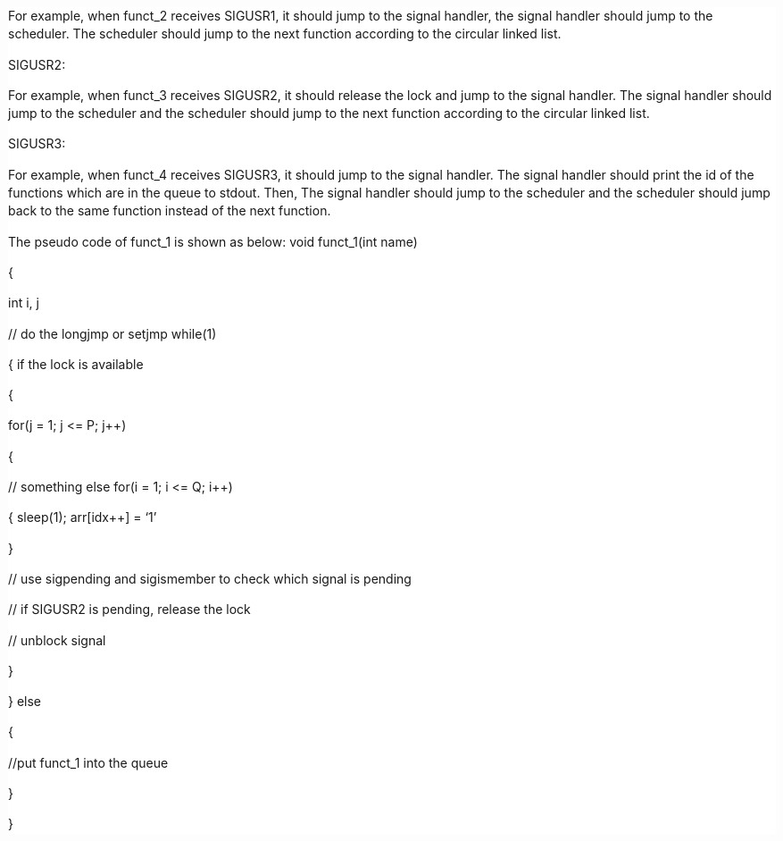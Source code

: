 For example, when funct_2 receives SIGUSR1, it should jump to the signal handler, the signal handler should jump to the scheduler. The scheduler should jump to the next function according to the circular linked list.




SIGUSR2:

For example, when funct_3 receives SIGUSR2, it should release the lock and jump to the signal handler. The signal handler should jump to the scheduler and the scheduler should jump to the next function according to the circular linked list.




SIGUSR3:

For example, when funct_4 receives SIGUSR3, it should jump to the signal handler. The signal handler should print the id of the functions which are in the queue to stdout. Then, The signal handler should jump to the scheduler and the scheduler should jump back to the same function instead of the next function.




The pseudo code of funct_1 is shown as below: void funct_1(int name)

{

int i, j

// do the longjmp or setjmp while(1)

{ if the lock is available

{

for(j = 1; j &lt;= P; j++)

{

// something else for(i = 1; i &lt;= Q; i++)

{ sleep(1); arr[idx++] = ‘1’

}

// use sigpending and sigismember to check which signal is pending

// if SIGUSR2 is pending, release the lock

// unblock signal

}

} else

{

//put funct_1 into the queue

}

}
